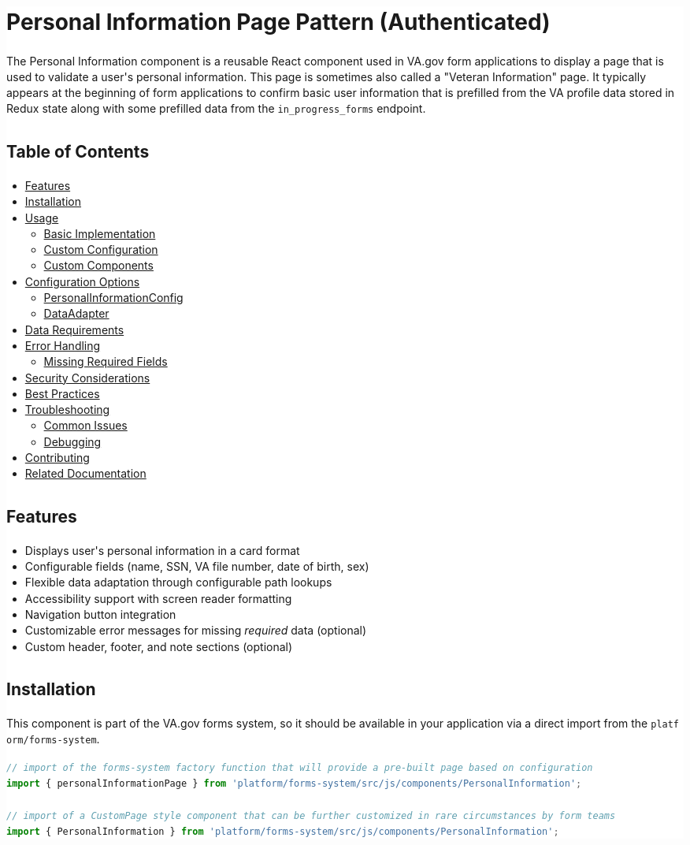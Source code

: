 # Personal Information Page Pattern (Authenticated)

The Personal Information component is a reusable React component used in VA.gov form applications to display a page that is used to validate a user's personal information. This page is sometimes also called a "Veteran Information" page. It typically appears at the beginning of form applications to confirm basic user information that is prefilled from the VA profile data stored in Redux state along with some prefilled data from the `in_progress_forms` endpoint.

## Table of Contents
- [Features](#features)
- [Installation](#installation)
- [Usage](#usage)
  - [Basic Implementation](#basic-implementation)
  - [Custom Configuration](#custom-configuration)
  - [Custom Components](#custom-components)
- [Configuration Options](#configuration-options)
  - [PersonalInformationConfig](#personalinformationconfig)
  - [DataAdapter](#dataadapter)
- [Data Requirements](#data-requirements)
- [Error Handling](#error-handling)
  - [Missing Required Fields](#missing-required-fields)
- [Security Considerations](#security-considerations)
- [Best Practices](#best-practices)
- [Troubleshooting](#troubleshooting)
  - [Common Issues](#common-issues)
  - [Debugging](#debugging)
- [Contributing](#contributing)
- [Related Documentation](#related-documentation)

## Features

- Displays user's personal information in a card format
- Configurable fields (name, SSN, VA file number, date of birth, sex)
- Flexible data adaptation through configurable path lookups
- Accessibility support with screen reader formatting
- Navigation button integration
- Customizable error messages for missing _required_ data (optional)
- Custom header, footer, and note sections (optional)

## Installation

This component is part of the VA.gov forms system, so it should be available in your application via a direct import from the `platform/forms-system`.


```js
// import of the forms-system factory function that will provide a pre-built page based on configuration
import { personalInformationPage } from 'platform/forms-system/src/js/components/PersonalInformation';

// import of a CustomPage style component that can be further customized in rare circumstances by form teams
import { PersonalInformation } from 'platform/forms-system/src/js/components/PersonalInformation';
```
